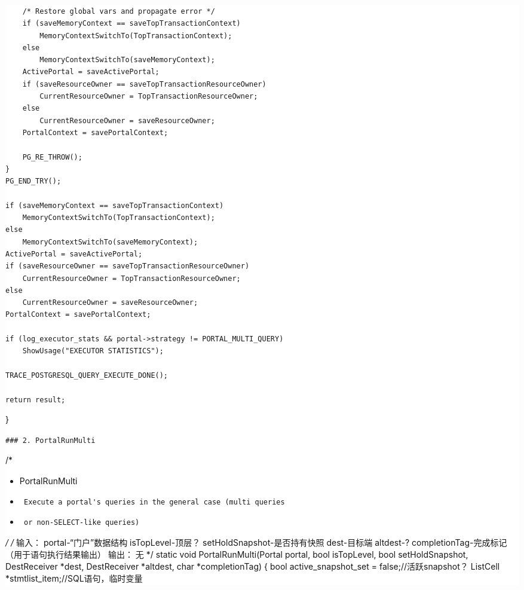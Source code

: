         /* Restore global vars and propagate error */
        if (saveMemoryContext == saveTopTransactionContext)
            MemoryContextSwitchTo(TopTransactionContext);
        else
            MemoryContextSwitchTo(saveMemoryContext);
        ActivePortal = saveActivePortal;
        if (saveResourceOwner == saveTopTransactionResourceOwner)
            CurrentResourceOwner = TopTransactionResourceOwner;
        else
            CurrentResourceOwner = saveResourceOwner;
        PortalContext = savePortalContext;

        PG_RE_THROW();
    }
    PG_END_TRY();

    if (saveMemoryContext == saveTopTransactionContext)
        MemoryContextSwitchTo(TopTransactionContext);
    else
        MemoryContextSwitchTo(saveMemoryContext);
    ActivePortal = saveActivePortal;
    if (saveResourceOwner == saveTopTransactionResourceOwner)
        CurrentResourceOwner = TopTransactionResourceOwner;
    else
        CurrentResourceOwner = saveResourceOwner;
    PortalContext = savePortalContext;

    if (log_executor_stats && portal->strategy != PORTAL_MULTI_QUERY)
        ShowUsage("EXECUTOR STATISTICS");

    TRACE_POSTGRESQL_QUERY_EXECUTE_DONE();

    return result;
}
```
### 2. PortalRunMulti

```
/*
 * PortalRunMulti
 *      Execute a portal's queries in the general case (multi queries
 *      or non-SELECT-like queries)
 */
/*
输入：
    portal-“门户”数据结构
    isTopLevel-顶层？
    setHoldSnapshot-是否持有快照
    dest-目标端
    altdest-?
    completionTag-完成标记（用于语句执行结果输出）
输出：
    无
*/
static void
PortalRunMulti(Portal portal,
               bool isTopLevel, bool setHoldSnapshot,
               DestReceiver *dest, DestReceiver *altdest,
               char *completionTag)
{
    bool        active_snapshot_set = false;//活跃snapshot？
    ListCell   *stmtlist_item;//SQL语句，临时变量
